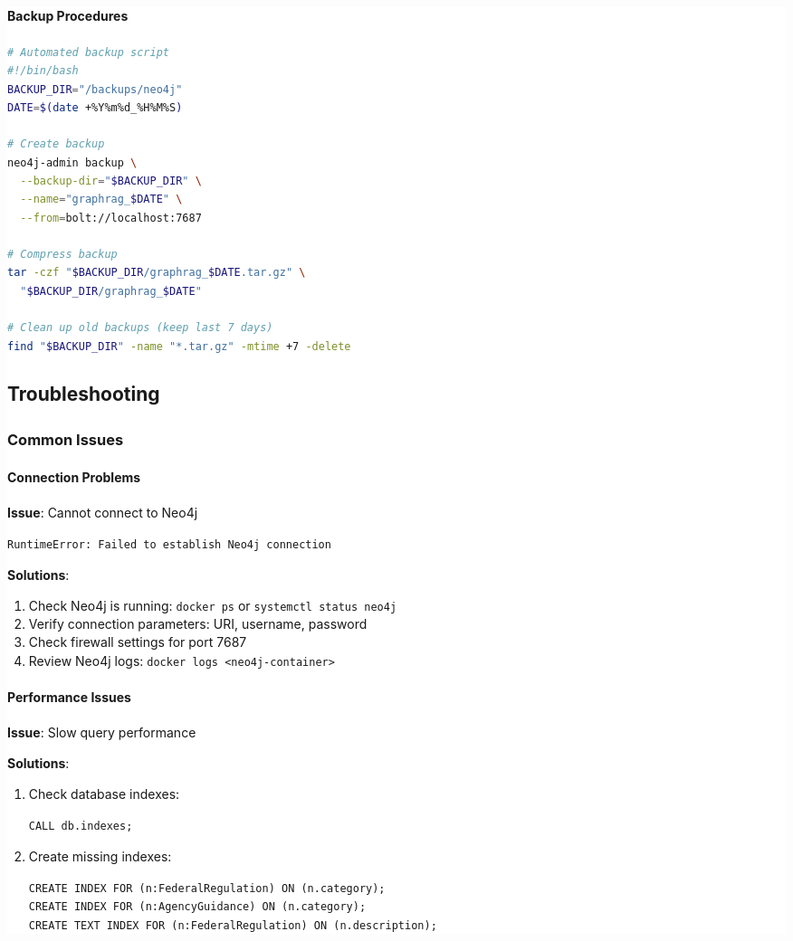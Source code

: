 #### Backup Procedures

```bash
# Automated backup script
#!/bin/bash
BACKUP_DIR="/backups/neo4j"
DATE=$(date +%Y%m%d_%H%M%S)

# Create backup
neo4j-admin backup \
  --backup-dir="$BACKUP_DIR" \
  --name="graphrag_$DATE" \
  --from=bolt://localhost:7687

# Compress backup
tar -czf "$BACKUP_DIR/graphrag_$DATE.tar.gz" \
  "$BACKUP_DIR/graphrag_$DATE"

# Clean up old backups (keep last 7 days)
find "$BACKUP_DIR" -name "*.tar.gz" -mtime +7 -delete
```

## Troubleshooting

### Common Issues

#### Connection Problems

**Issue**: Cannot connect to Neo4j
```
RuntimeError: Failed to establish Neo4j connection
```

**Solutions**:
1. Check Neo4j is running: `docker ps` or `systemctl status neo4j`
2. Verify connection parameters: URI, username, password
3. Check firewall settings for port 7687
4. Review Neo4j logs: `docker logs <neo4j-container>`

#### Performance Issues

**Issue**: Slow query performance

**Solutions**:
1. Check database indexes:
   ```cypher
   CALL db.indexes;
   ```

2. Create missing indexes:
   ```cypher
   CREATE INDEX FOR (n:FederalRegulation) ON (n.category);
   CREATE INDEX FOR (n:AgencyGuidance) ON (n.category);
   CREATE TEXT INDEX FOR (n:FederalRegulation) ON (n.description);
   ```
